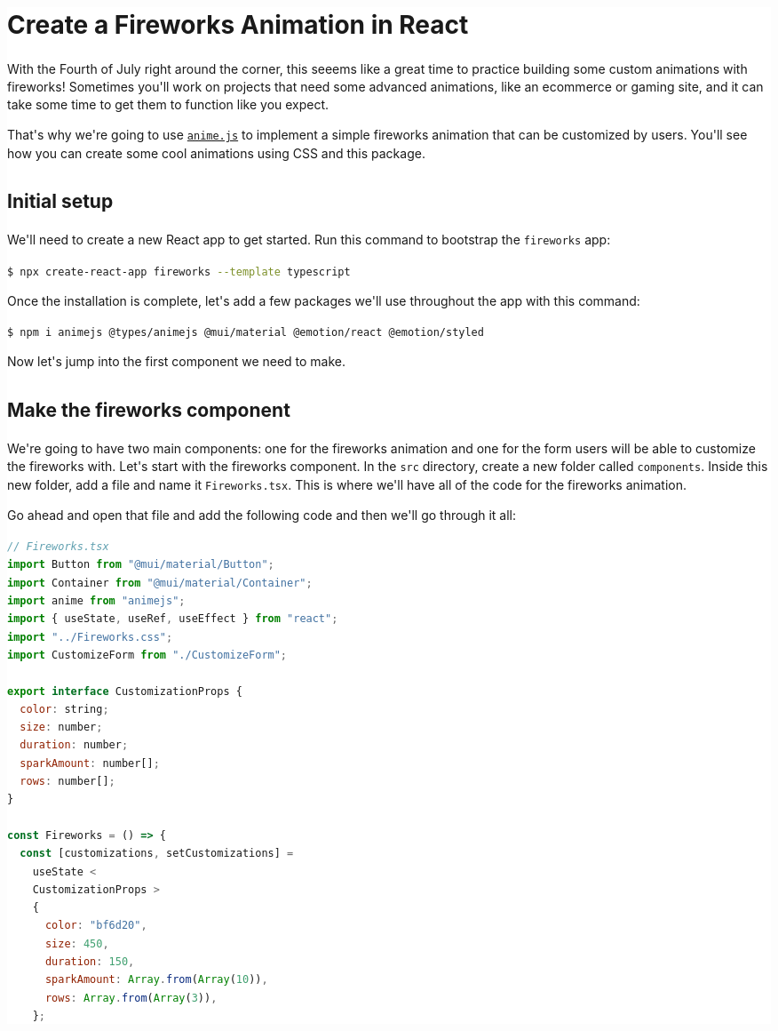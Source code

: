 # Create a Fireworks Animation in React

With the Fourth of July right around the corner, this seeems like a great time to practice building some custom animations with fireworks! Sometimes you'll work on projects that need some advanced animations, like an ecommerce or gaming site, and it can take some time to get them to function like you expect.

That's why we're going to use [`anime.js`](https://animejs.com/) to implement a simple fireworks animation that can be customized by users. You'll see how you can create some cool animations using CSS and this package.

## Initial setup

We'll need to create a new React app to get started. Run this command to bootstrap the `fireworks` app:

```bash
$ npx create-react-app fireworks --template typescript
```

Once the installation is complete, let's add a few packages we'll use throughout the app with this command:

```bash
$ npm i animejs @types/animejs @mui/material @emotion/react @emotion/styled
```

Now let's jump into the first component we need to make.

## Make the fireworks component

We're going to have two main components: one for the fireworks animation and one for the form users will be able to customize the fireworks with. Let's start with the fireworks component. In the `src` directory, create a new folder called `components`. Inside this new folder, add a file and name it `Fireworks.tsx`. This is where we'll have all of the code for the fireworks animation.

Go ahead and open that file and add the following code and then we'll go through it all:

```javascript
// Fireworks.tsx
import Button from "@mui/material/Button";
import Container from "@mui/material/Container";
import anime from "animejs";
import { useState, useRef, useEffect } from "react";
import "../Fireworks.css";
import CustomizeForm from "./CustomizeForm";

export interface CustomizationProps {
  color: string;
  size: number;
  duration: number;
  sparkAmount: number[];
  rows: number[];
}

const Fireworks = () => {
  const [customizations, setCustomizations] =
    useState <
    CustomizationProps >
    {
      color: "bf6d20",
      size: 450,
      duration: 150,
      sparkAmount: Array.from(Array(10)),
      rows: Array.from(Array(3)),
    };
```